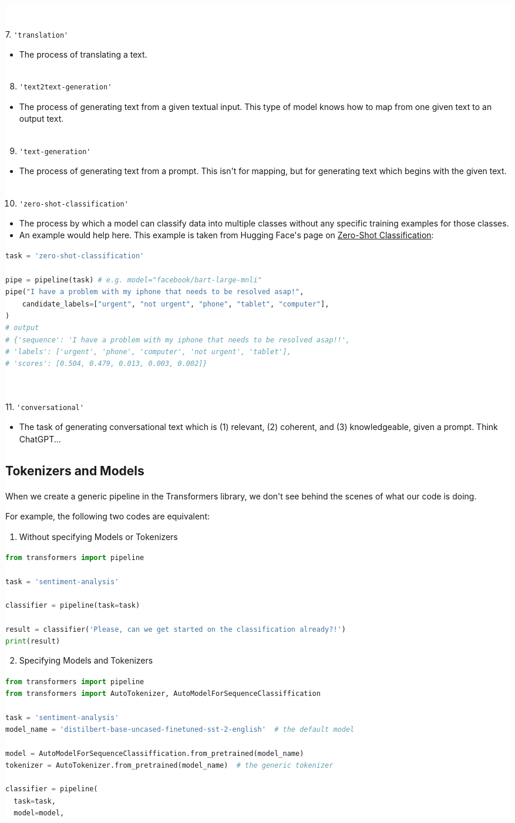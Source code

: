 <br><br>
7. `'translation'`
- The process of translating a text.
<br><br>
8. `'text2text-generation'`
- The process of generating text from a given textual input. This type of model knows how to map from one given text to an output text. 
<br><br>
9. `'text-generation'`
- The process of generating text from a prompt. This isn't for mapping, but for generating text which begins with the given text. 
<br><br>
10. `'zero-shot-classification'`
- The process by which a model can classify data into multiple classes without any specific training examples for those classes.
- An example would help here. This example is taken from Hugging Face's page on [Zero-Shot Classification](https://huggingface.co/tasks/zero-shot-classification):
```python
task = 'zero-shot-classification'

pipe = pipeline(task) # e.g. model="facebook/bart-large-mnli"
pipe("I have a problem with my iphone that needs to be resolved asap!",
    candidate_labels=["urgent", "not urgent", "phone", "tablet", "computer"],
)
# output
# {'sequence': 'I have a problem with my iphone that needs to be resolved asap!!',
# 'labels': ['urgent', 'phone', 'computer', 'not urgent', 'tablet'],
# 'scores': [0.504, 0.479, 0.013, 0.003, 0.002]}
```
<br><br>
11. `'conversational'`
- The task of generating conversational text which is (1) relevant, (2) coherent, and (3) knowledgeable, given a prompt. Think ChatGPT...

## Tokenizers and Models
When we create a generic pipeline in the Transformers library, we don't see behind the scenes of what our code is doing. 

For example, the following two codes are equivalent:
1. Without specifying Models or Tokenizers
```python
from transformers import pipeline

task = 'sentiment-analysis'

classifier = pipeline(task=task)

result = classifier('Please, can we get started on the classification already?!')
print(result)
```

2. Specifying Models and Tokenizers
```python
from transformers import pipeline
from transformers import AutoTokenizer, AutoModelForSequenceClassiffication

task = 'sentiment-analysis'
model_name = 'distilbert-base-uncased-finetuned-sst-2-english'  # the default model

model = AutoModelForSequenceClassiffication.from_pretrained(model_name) 
tokenizer = AutoTokenizer.from_pretrained(model_name)  # the generic tokenizer

classifier = pipeline(
  task=task,
  model=model,
```